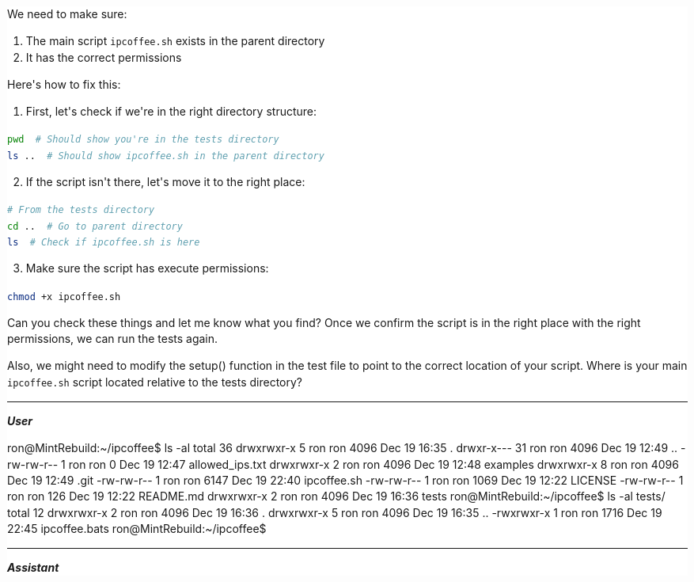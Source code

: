 We need to make sure:

1. The main script `ipcoffee.sh` exists in the parent directory
2. It has the correct permissions

Here's how to fix this:

1. First, let's check if we're in the right directory structure:

```bash
pwd  # Should show you're in the tests directory
ls ..  # Should show ipcoffee.sh in the parent directory
```

2. If the script isn't there, let's move it to the right place:

```bash
# From the tests directory
cd ..  # Go to parent directory
ls  # Check if ipcoffee.sh is here
```

3. Make sure the script has execute permissions:

```bash
chmod +x ipcoffee.sh
```

Can you check these things and let me know what you find? Once we confirm the script is in the right place with the right permissions, we can run the tests again.

Also, we might need to modify the setup() function in the test file to point to the correct location of your script. Where is your main `ipcoffee.sh` script located relative to the tests directory?

---

_**User**_

ron@MintRebuild:~/ipcoffee$ ls -al
total 36
drwxrwxr-x 5 ron ron 4096 Dec 19 16:35 .
drwxr-x--- 31 ron ron 4096 Dec 19 12:49 ..
-rw-rw-r-- 1 ron ron 0 Dec 19 12:47 allowed_ips.txt
drwxrwxr-x 2 ron ron 4096 Dec 19 12:48 examples
drwxrwxr-x 8 ron ron 4096 Dec 19 12:49 .git
-rw-rw-r-- 1 ron ron 6147 Dec 19 22:40 ipcoffee.sh
-rw-rw-r-- 1 ron ron 1069 Dec 19 12:22 LICENSE
-rw-rw-r-- 1 ron ron 126 Dec 19 12:22 README.md
drwxrwxr-x 2 ron ron 4096 Dec 19 16:36 tests
ron@MintRebuild:~/ipcoffee$ ls -al tests/
total 12
drwxrwxr-x 2 ron ron 4096 Dec 19 16:36 .
drwxrwxr-x 5 ron ron 4096 Dec 19 16:35 ..
-rwxrwxr-x 1 ron ron 1716 Dec 19 22:45 ipcoffee.bats
ron@MintRebuild:~/ipcoffee$

---

_**Assistant**_
